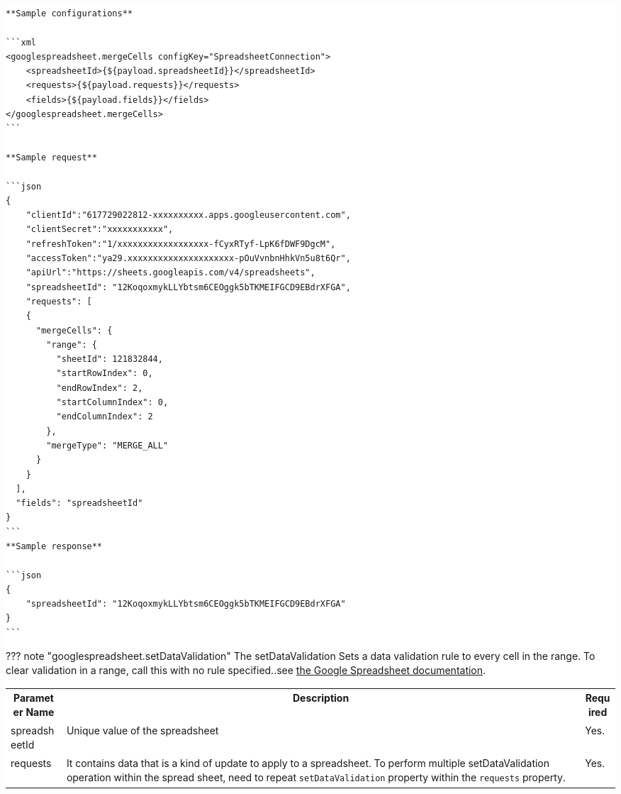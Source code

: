     **Sample configurations**

    ```xml
    <googlespreadsheet.mergeCells configKey="SpreadsheetConnection">
        <spreadsheetId>{${payload.spreadsheetId}}</spreadsheetId>
        <requests>{${payload.requests}}</requests>
        <fields>{${payload.fields}}</fields>
    </googlespreadsheet.mergeCells>
    ```

    **Sample request**
        
    ```json
    {
        "clientId":"617729022812-xxxxxxxxxx.apps.googleusercontent.com",
        "clientSecret":"xxxxxxxxxxx",
        "refreshToken":"1/xxxxxxxxxxxxxxxxxx-fCyxRTyf-LpK6fDWF9DgcM",
        "accessToken":"ya29.xxxxxxxxxxxxxxxxxxxxx-pOuVvnbnHhkVn5u8t6Qr",
        "apiUrl":"https://sheets.googleapis.com/v4/spreadsheets",
        "spreadsheetId": "12KoqoxmykLLYbtsm6CEOggk5bTKMEIFGCD9EBdrXFGA",
        "requests": [
        {
          "mergeCells": {
            "range": {
              "sheetId": 121832844,
              "startRowIndex": 0,
              "endRowIndex": 2,
              "startColumnIndex": 0,
              "endColumnIndex": 2
            },
            "mergeType": "MERGE_ALL"
          }
        }
      ],
      "fields": "spreadsheetId"
    }
    ```
    **Sample response**
    
    ```json
    {
        "spreadsheetId": "12KoqoxmykLLYbtsm6CEOggk5bTKMEIFGCD9EBdrXFGA"
    }
    ```
    
??? note "googlespreadsheet.setDataValidation"
    The setDataValidation Sets a data validation rule to every cell in the range. To clear validation in a range, call this with no rule specified..see [the Google Spreadsheet documentation](https://developers.google.com/sheets/reference/rest/v4/spreadsheets/request#setdatavalidationrequest).
    <table>
        <tr>
            <th>Parameter Name</th>
            <th>Description</th>
            <th>Required</th>
        </tr>
        <tr>
            <td>spreadsheetId</td>
            <td>Unique value of the spreadsheet</td>
            <td>Yes.</td>
        </tr>
        <tr>
            <td>requests</td>
            <td> It contains data that is a kind of update to apply to a spreadsheet. To perform multiple setDataValidation operation within the spread sheet, need to repeat `setDataValidation` property within the `requests` property.</td>
            <td>Yes.</td>